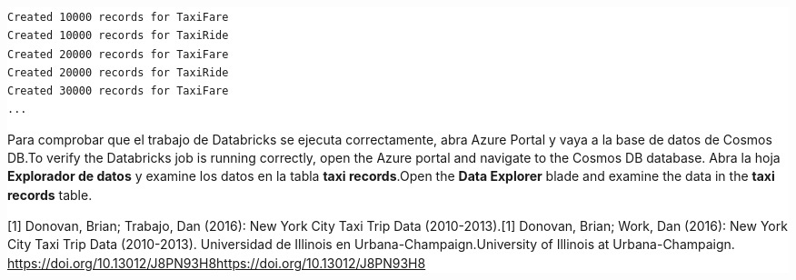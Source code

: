 ```
Created 10000 records for TaxiFare
Created 10000 records for TaxiRide
Created 20000 records for TaxiFare
Created 20000 records for TaxiRide
Created 30000 records for TaxiFare
...
```

<span data-ttu-id="a8fac-356">Para comprobar que el trabajo de Databricks se ejecuta correctamente, abra Azure Portal y vaya a la base de datos de Cosmos DB.</span><span class="sxs-lookup"><span data-stu-id="a8fac-356">To verify the Databricks job is running correctly, open the Azure portal and navigate to the Cosmos DB database.</span></span> <span data-ttu-id="a8fac-357">Abra la hoja **Explorador de datos** y examine los datos en la tabla **taxi records**.</span><span class="sxs-lookup"><span data-stu-id="a8fac-357">Open the **Data Explorer** blade and examine the data in the **taxi records** table.</span></span> 

<span data-ttu-id="a8fac-358">[1] <span id="note1">Donovan, Brian; Trabajo, Dan (2016): New York City Taxi Trip Data (2010-2013).</span><span class="sxs-lookup"><span data-stu-id="a8fac-358">[1] <span id="note1">Donovan, Brian; Work, Dan (2016): New York City Taxi Trip Data (2010-2013).</span></span> <span data-ttu-id="a8fac-359">Universidad de Illinois en Urbana-Champaign.</span><span class="sxs-lookup"><span data-stu-id="a8fac-359">University of Illinois at Urbana-Champaign.</span></span> <span data-ttu-id="a8fac-360">https://doi.org/10.13012/J8PN93H8</span><span class="sxs-lookup"><span data-stu-id="a8fac-360">https://doi.org/10.13012/J8PN93H8</span></span>
